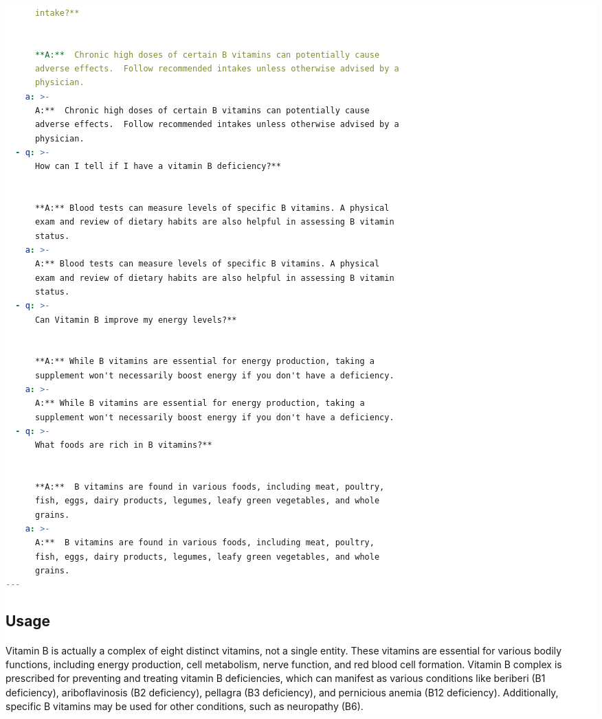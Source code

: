 ```yaml
      intake?**


      **A:**  Chronic high doses of certain B vitamins can potentially cause
      adverse effects.  Follow recommended intakes unless otherwise advised by a
      physician.
    a: >-
      A:**  Chronic high doses of certain B vitamins can potentially cause
      adverse effects.  Follow recommended intakes unless otherwise advised by a
      physician.
  - q: >-
      How can I tell if I have a vitamin B deficiency?**


      **A:** Blood tests can measure levels of specific B vitamins. A physical
      exam and review of dietary habits are also helpful in assessing B vitamin
      status.
    a: >-
      A:** Blood tests can measure levels of specific B vitamins. A physical
      exam and review of dietary habits are also helpful in assessing B vitamin
      status.
  - q: >-
      Can Vitamin B improve my energy levels?**


      **A:** While B vitamins are essential for energy production, taking a
      supplement won't necessarily boost energy if you don't have a deficiency.
    a: >-
      A:** While B vitamins are essential for energy production, taking a
      supplement won't necessarily boost energy if you don't have a deficiency.
  - q: >-
      What foods are rich in B vitamins?**


      **A:**  B vitamins are found in various foods, including meat, poultry,
      fish, eggs, dairy products, legumes, leafy green vegetables, and whole
      grains.
    a: >-
      A:**  B vitamins are found in various foods, including meat, poultry,
      fish, eggs, dairy products, legumes, leafy green vegetables, and whole
      grains.
---
```

## **Usage**

Vitamin B is actually a complex of eight distinct vitamins, not a single entity.  These vitamins are essential for various bodily functions, including energy production, cell metabolism, nerve function, and red blood cell formation.  Vitamin B complex is prescribed for preventing and treating vitamin B deficiencies, which can manifest as various conditions like beriberi (B1 deficiency), ariboflavinosis (B2 deficiency), pellagra (B3 deficiency), and pernicious anemia (B12 deficiency).  Additionally, specific B vitamins may be used for other conditions, such as neuropathy (B6).
